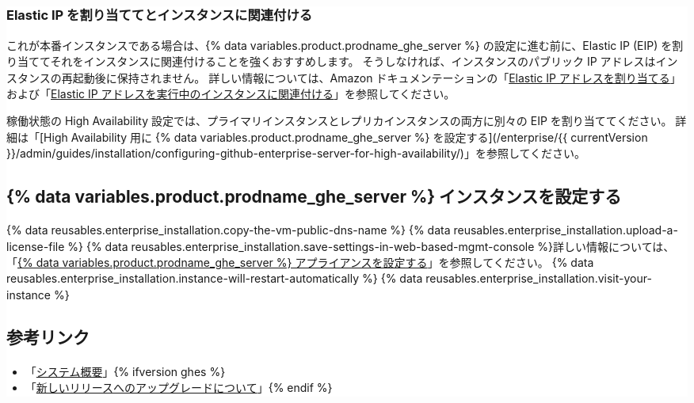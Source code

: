 ### Elastic IP を割り当ててとインスタンスに関連付ける

これが本番インスタンスである場合は、{% data variables.product.prodname_ghe_server %} の設定に進む前に、Elastic IP (EIP) を割り当ててそれをインスタンスに関連付けることを強くおすすめします。 そうしなければ、インスタンスのパブリック IP アドレスはインスタンスの再起動後に保持されません。 詳しい情報については、Amazon ドキュメンテーションの「[Elastic IP アドレスを割り当てる](https://docs.aws.amazon.com/ja_jp/AWSEC2/latest/UserGuide/elastic-ip-addresses-eip.html#using-instance-addressing-eips-allocating)」および「[Elastic IP アドレスを実行中のインスタンスに関連付ける](https://docs.aws.amazon.com/ja_jp/AWSEC2/latest/UserGuide/elastic-ip-addresses-eip.html#using-instance-addressing-eips-associating)」を参照してください。

稼働状態の High Availability 設定では、プライマリインスタンスとレプリカインスタンスの両方に別々の EIP を割り当ててください。 詳細は「[High Availability 用に {% data variables.product.prodname_ghe_server %} を設定する](/enterprise/{{ currentVersion }}/admin/guides/installation/configuring-github-enterprise-server-for-high-availability/)」を参照してください。

## {% data variables.product.prodname_ghe_server %} インスタンスを設定する

{% data reusables.enterprise_installation.copy-the-vm-public-dns-name %}
{% data reusables.enterprise_installation.upload-a-license-file %}
{% data reusables.enterprise_installation.save-settings-in-web-based-mgmt-console %}詳しい情報については、「[{% data variables.product.prodname_ghe_server %} アプライアンスを設定する](/enterprise/admin/guides/installation/configuring-the-github-enterprise-server-appliance)」を参照してください。
{% data reusables.enterprise_installation.instance-will-restart-automatically %}
{% data reusables.enterprise_installation.visit-your-instance %}

## 参考リンク

- 「[システム概要](/enterprise/admin/guides/installation/system-overview)」{% ifversion ghes %}
- 「[新しいリリースへのアップグレードについて](/admin/overview/about-upgrades-to-new-releases)」{% endif %}
